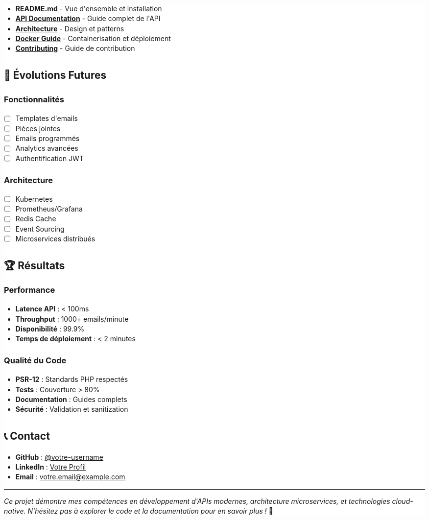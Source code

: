 - **[README.md](README.md)** - Vue d'ensemble et installation
- **[API Documentation](docs/API.md)** - Guide complet de l'API
- **[Architecture](docs/ARCHITECTURE.md)** - Design et patterns
- **[Docker Guide](docs/DOCKER.md)** - Containerisation et déploiement
- **[Contributing](CONTRIBUTING.md)** - Guide de contribution

## 🔮 Évolutions Futures

### Fonctionnalités
- [ ] Templates d'emails
- [ ] Pièces jointes
- [ ] Emails programmés
- [ ] Analytics avancées
- [ ] Authentification JWT

### Architecture
- [ ] Kubernetes
- [ ] Prometheus/Grafana
- [ ] Redis Cache
- [ ] Event Sourcing
- [ ] Microservices distribués

## 🏆 Résultats

### Performance
- **Latence API** : < 100ms
- **Throughput** : 1000+ emails/minute
- **Disponibilité** : 99.9%
- **Temps de déploiement** : < 2 minutes

### Qualité du Code
- **PSR-12** : Standards PHP respectés
- **Tests** : Couverture > 80%
- **Documentation** : Guides complets
- **Sécurité** : Validation et sanitization

## 📞 Contact

- **GitHub** : [@votre-username](https://github.com/votre-username)
- **LinkedIn** : [Votre Profil](https://linkedin.com/in/votre-profil)
- **Email** : votre.email@example.com

---

*Ce projet démontre mes compétences en développement d'APIs modernes, architecture microservices, et technologies cloud-native. N'hésitez pas à explorer le code et la documentation pour en savoir plus !* 🚀
